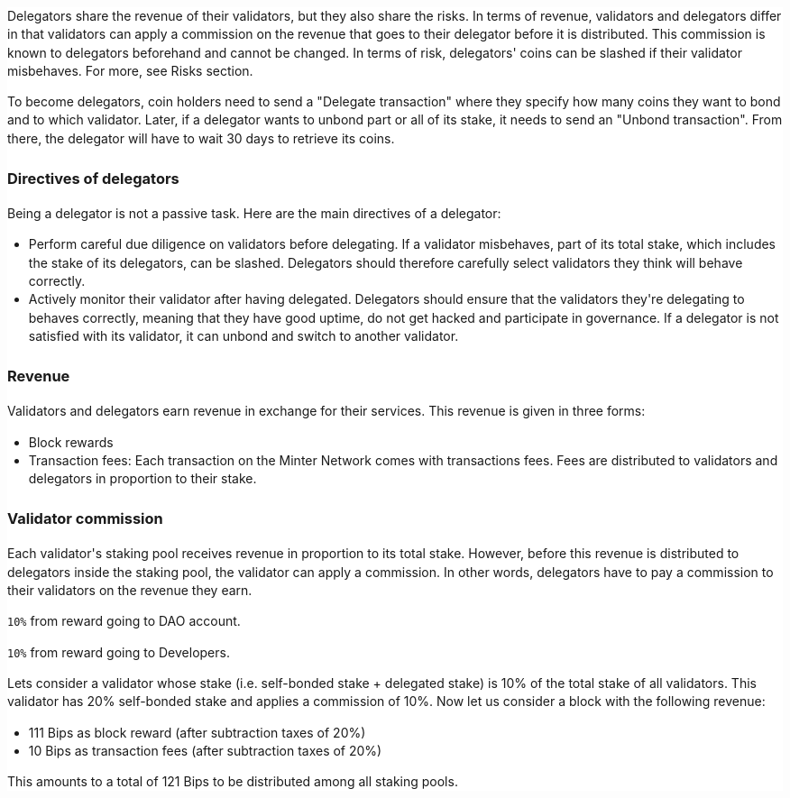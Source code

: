Delegators share the revenue of their validators, but they also share
the risks. In terms of revenue, validators and delegators differ in that
validators can apply a commission on the revenue that goes to their
delegator before it is distributed. This commission is known to
delegators beforehand and cannot be changed. In terms of risk,
delegators' coins can be slashed if their validator misbehaves. For
more, see Risks section.

To become delegators, coin holders need to send a "Delegate
transaction" where they specify how many coins they want to bond and to
which validator. Later, if a delegator wants to unbond part or all of
its stake, it needs to send an "Unbond transaction". From there, the
delegator will have to wait 30 days to retrieve its coins.

### Directives of delegators
Being a delegator is not a passive task. Here are the main directives of
a delegator:
- Perform careful due diligence on validators before delegating. If a
    validator misbehaves, part of its total stake, which includes the
    stake of its delegators, can be slashed. Delegators should therefore
    carefully select validators they think will behave correctly.
- Actively monitor their validator after having delegated. Delegators
    should ensure that the validators they're delegating to behaves
    correctly, meaning that they have good uptime, do not get hacked and
    participate in governance. If a delegator is not satisfied with its
    validator, it can unbond and switch to another validator.
### Revenue
Validators and delegators earn revenue in exchange for their services. This
revenue is given in three forms:
- Block rewards
- Transaction fees: Each transaction on the Minter Network comes with
    transactions fees. Fees are distributed to validators and delegators
    in proportion to their stake.
### Validator commission
Each validator's staking pool receives revenue in proportion to its
total stake. However, before this revenue is distributed to delegators
inside the staking pool, the validator can apply a commission. In other
words, delegators have to pay a commission to their validators on the
revenue they earn.

`10%` from reward going to DAO account.

`10%` from reward going to Developers.

Lets consider a validator whose stake (i.e. self-bonded stake +
delegated stake) is 10% of the total stake of all validators. This
validator has 20% self-bonded stake and applies a commission of 10%. Now
let us consider a block with the following revenue:
- 111 Bips as block reward (after subtraction taxes of 20%)
- 10 Bips as transaction fees (after subtraction taxes of 20%)

This amounts to a total of 121 Bips to be distributed among all staking
pools.
